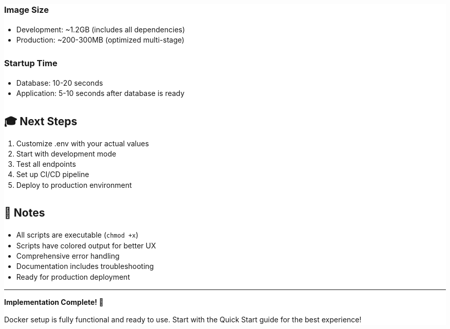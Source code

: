 ### Image Size
- Development: ~1.2GB (includes all dependencies)
- Production: ~200-300MB (optimized multi-stage)

### Startup Time
- Database: 10-20 seconds
- Application: 5-10 seconds after database is ready

## 🎓 Next Steps

1. Customize .env with your actual values
2. Start with development mode
3. Test all endpoints
4. Set up CI/CD pipeline
5. Deploy to production environment

## 📝 Notes

- All scripts are executable (`chmod +x`)
- Scripts have colored output for better UX
- Comprehensive error handling
- Documentation includes troubleshooting
- Ready for production deployment

---

**Implementation Complete! 🎉**

Docker setup is fully functional and ready to use. Start with the Quick Start guide for the best experience!
